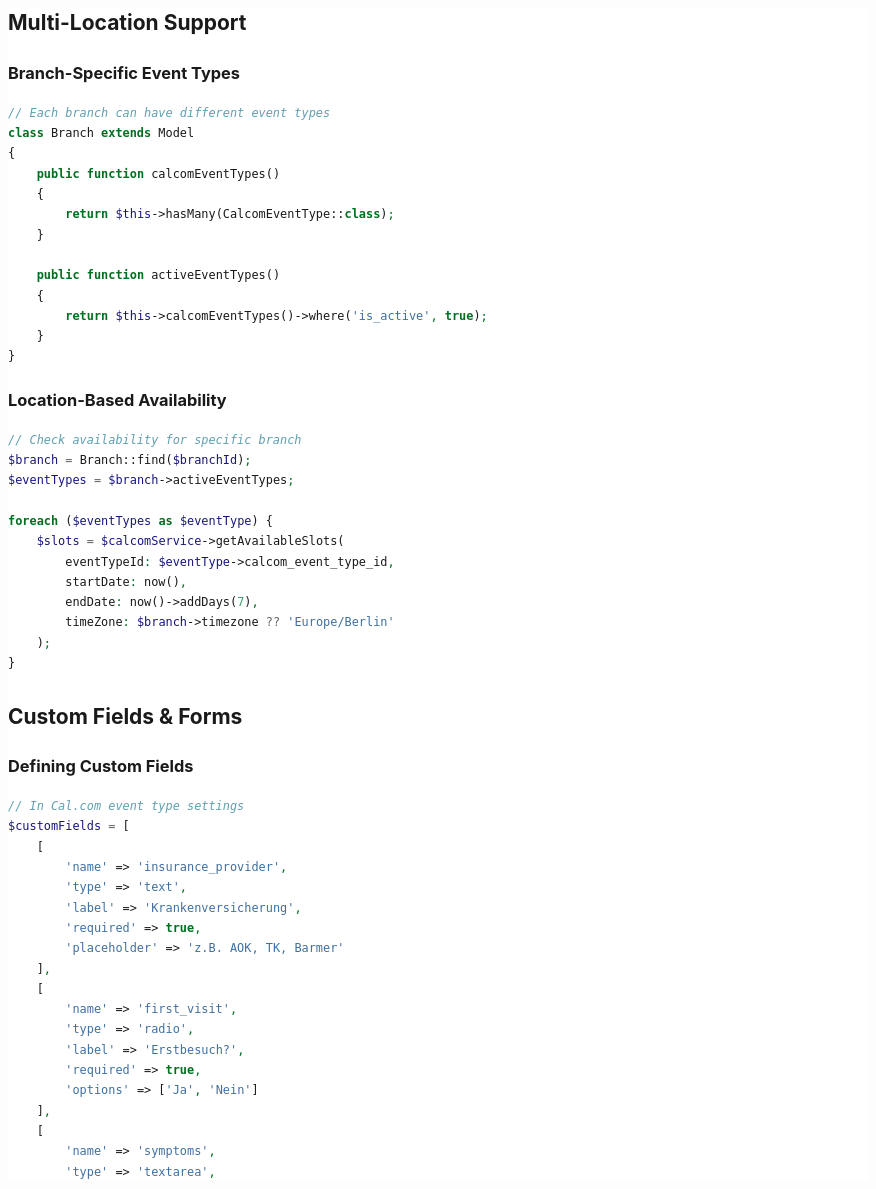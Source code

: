 ```php
```

## Multi-Location Support

### Branch-Specific Event Types

```php
// Each branch can have different event types
class Branch extends Model
{
    public function calcomEventTypes()
    {
        return $this->hasMany(CalcomEventType::class);
    }
    
    public function activeEventTypes()
    {
        return $this->calcomEventTypes()->where('is_active', true);
    }
}
```

### Location-Based Availability

```php
// Check availability for specific branch
$branch = Branch::find($branchId);
$eventTypes = $branch->activeEventTypes;

foreach ($eventTypes as $eventType) {
    $slots = $calcomService->getAvailableSlots(
        eventTypeId: $eventType->calcom_event_type_id,
        startDate: now(),
        endDate: now()->addDays(7),
        timeZone: $branch->timezone ?? 'Europe/Berlin'
    );
}
```

## Custom Fields & Forms

### Defining Custom Fields

```php
// In Cal.com event type settings
$customFields = [
    [
        'name' => 'insurance_provider',
        'type' => 'text',
        'label' => 'Krankenversicherung',
        'required' => true,
        'placeholder' => 'z.B. AOK, TK, Barmer'
    ],
    [
        'name' => 'first_visit',
        'type' => 'radio',
        'label' => 'Erstbesuch?',
        'required' => true,
        'options' => ['Ja', 'Nein']
    ],
    [
        'name' => 'symptoms',
        'type' => 'textarea',
```